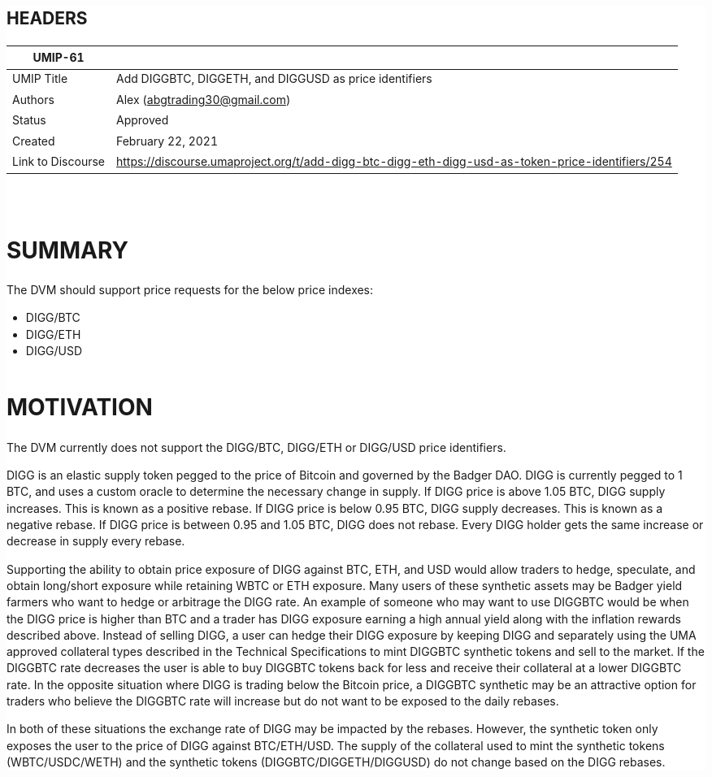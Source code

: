 
## HEADERS
| UMIP-61     |                                                                                                                                  |
|------------|------------------------------------------------------------------------------------------------------------------------------------------|
| UMIP Title | Add DIGGBTC, DIGGETH, and DIGGUSD as price identifiers                                                                                                  |
| Authors    | Alex (abgtrading30@gmail.com)
| Status     | Approved                                                                                                                                  |
| Created    | February 22, 2021 
| Link to Discourse    | https://discourse.umaproject.org/t/add-digg-btc-digg-eth-digg-usd-as-token-price-identifiers/254                                                                              
<br>

# SUMMARY 

The DVM should support price requests for the below price indexes:
- DIGG/BTC
- DIGG/ETH
- DIGG/USD

# MOTIVATION

The DVM currently does not support the DIGG/BTC, DIGG/ETH or DIGG/USD price identifiers.

DIGG is an elastic supply token pegged to the price of Bitcoin and governed by the Badger DAO. DIGG is currently pegged to 1 BTC, and uses a custom oracle to determine the necessary change in supply. If DIGG price is above 1.05 BTC, DIGG supply increases. This is known as a positive rebase. If DIGG price is below 0.95 BTC, DIGG supply decreases. This is known as a negative rebase. If DIGG price is between 0.95 and 1.05 BTC, DIGG does not rebase. Every DIGG holder gets the same increase or decrease in supply every rebase.

Supporting the ability to obtain price exposure of DIGG against BTC, ETH, and USD would allow traders to hedge, speculate, and obtain long/short exposure while retaining WBTC or ETH exposure. Many users of these synthetic assets may be Badger yield farmers who want to hedge or arbitrage the DIGG rate. An example of someone who may want to use DIGGBTC would be when the DIGG price is higher than BTC and a trader has DIGG exposure earning a high annual yield along with the inflation rewards described above. Instead of selling DIGG, a user can hedge their DIGG exposure by keeping DIGG and separately using the UMA approved collateral types described in the Technical Specifications to mint DIGGBTC synthetic tokens and sell to the market. If the DIGGBTC rate decreases the user is able to buy DIGGBTC tokens back for less and receive their collateral at a lower DIGGBTC rate. In the opposite situation where DIGG is trading below the Bitcoin price, a DIGGBTC synthetic may be an attractive option for traders who believe the DIGGBTC rate will increase but do not want to be exposed to the daily rebases. 

In both of these situations the exchange rate of DIGG may be impacted by the rebases. However, the synthetic token only exposes the user to the price of DIGG against BTC/ETH/USD. The supply of the collateral used to mint the synthetic tokens (WBTC/USDC/WETH) and the synthetic tokens (DIGGBTC/DIGGETH/DIGGUSD) do not change based on the DIGG rebases.
